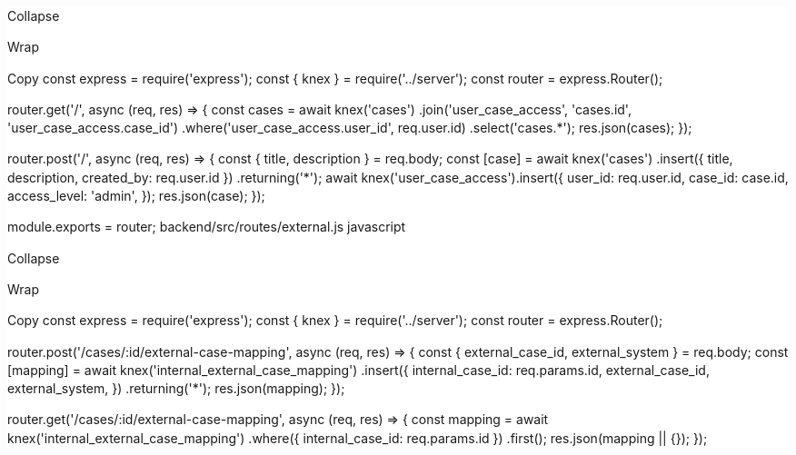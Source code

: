 Collapse

Wrap

Copy
const express = require('express');
const { knex } = require('../server');
const router = express.Router();

router.get('/', async (req, res) => {
  const cases = await knex('cases')
    .join('user_case_access', 'cases.id', 'user_case_access.case_id')
    .where('user_case_access.user_id', req.user.id)
    .select('cases.*');
  res.json(cases);
});

router.post('/', async (req, res) => {
  const { title, description } = req.body;
  const [case] = await knex('cases')
    .insert({ title, description, created_by: req.user.id })
    .returning('*');
  await knex('user_case_access').insert({
    user_id: req.user.id,
    case_id: case.id,
    access_level: 'admin',
  });
  res.json(case);
});

module.exports = router;
backend/src/routes/external.js
javascript

Collapse

Wrap

Copy
const express = require('express');
const { knex } = require('../server');
const router = express.Router();

router.post('/cases/:id/external-case-mapping', async (req, res) => {
  const { external_case_id, external_system } = req.body;
  const [mapping] = await knex('internal_external_case_mapping')
    .insert({
      internal_case_id: req.params.id,
      external_case_id,
      external_system,
    })
    .returning('*');
  res.json(mapping);
});

router.get('/cases/:id/external-case-mapping', async (req, res) => {
  const mapping = await knex('internal_external_case_mapping')
    .where({ internal_case_id: req.params.id })
    .first();
  res.json(mapping || {});
});
